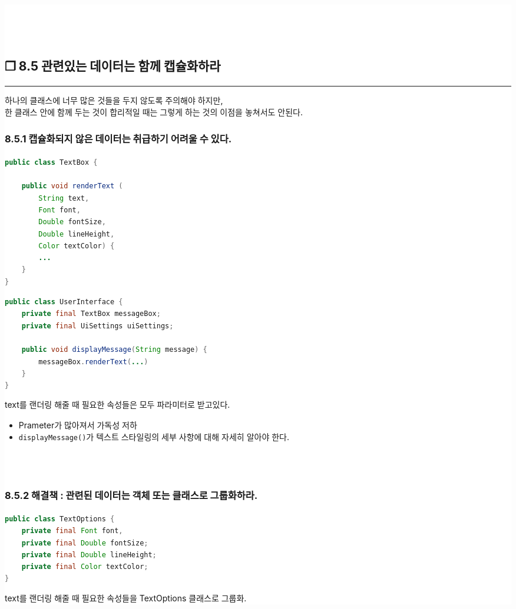 <br>
<br>
<br>

## ❐ 8.5 관련있는 데이터는 함께 캡슐화하라

---

하나의 클래스에 너무 많은 것들을 두지 않도록 주의해야 하지만,<br> 한 클래스 안에
함께 두는 것이 합리적일 때는 그렇게 하는 것의 이점을 놓쳐서도 안된다.

### 8.5.1 캡슐화되지 않은 데이터는 취급하기 어려울 수 있다.

```java
public class TextBox {
	
    public void renderText (
        String text,
        Font font,
        Double fontSize,
        Double lineHeight,
        Color textColor) {
        ...
    } 
}
```

```java
public class UserInterface {
    private final TextBox messageBox;
    private final UiSettings uiSettings;
  
    public void displayMessage(String message) {
        messageBox.renderText(...)
    }
}
```

text를 랜더링 해줄 때 필요한 속성들은 모두 파라미터로 받고있다.
- Prameter가 많아져서 가독성 저하
- `displayMessage()`가 텍스트 스타일링의 세부 사항에 대해 자세히 알아야 한다.

<br>
<br>

### 8.5.2 해결책 : 관련된 데이터는 객체 또는 클래스로 그룹화하라.
```java
public class TextOptions {
    private final Font font,
    private final Double fontSize;
    private final Double lineHeight;
    private final Color textColor;
}
```
text를 랜더링 해줄 때 필요한 속성들을 TextOptions 클래스로 그룹화.
